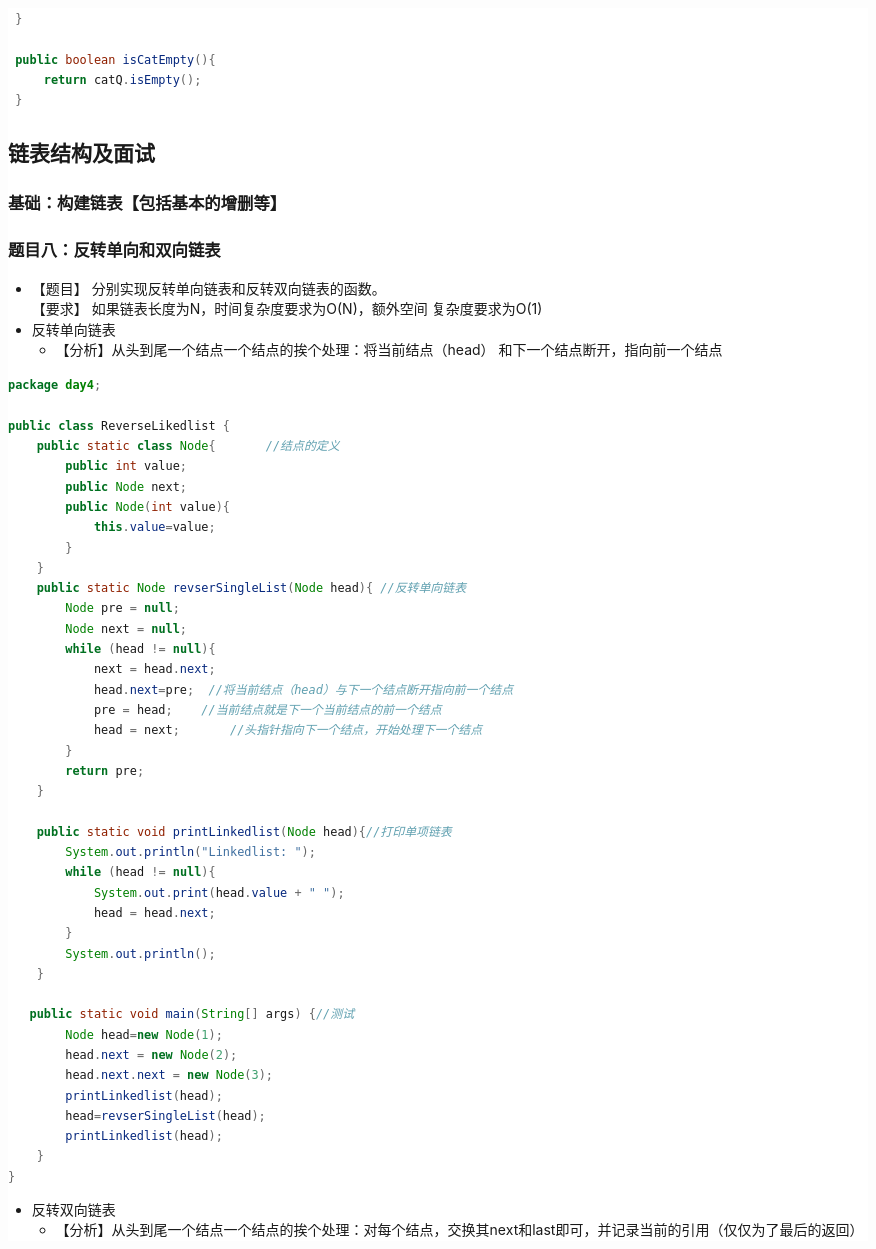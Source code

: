    ```Java
    }

    public boolean isCatEmpty(){
        return catQ.isEmpty();
    }

   ```
	

## 链表结构及面试
### 基础：构建链表【包括基本的增删等】
### 题目八：反转单向和双向链表
* 【题目】 分别实现反转单向链表和反转双向链表的函数。<br>
【要求】 如果链表长度为N，时间复杂度要求为O(N)，额外空间
复杂度要求为O(1)
* 反转单向链表
    * 【分析】从头到尾一个结点一个结点的挨个处理：将当前结点（head） 和下一个结点断开，指向前一个结点
```Java
package day4;

public class ReverseLikedlist {
    public static class Node{       //结点的定义
        public int value;
        public Node next;
        public Node(int value){
            this.value=value;
        }
    }
    public static Node revserSingleList(Node head){ //反转单向链表
        Node pre = null;
        Node next = null;
        while (head != null){
            next = head.next;
            head.next=pre;  //将当前结点（head）与下一个结点断开指向前一个结点
            pre = head;    //当前结点就是下一个当前结点的前一个结点
            head = next;       //头指针指向下一个结点，开始处理下一个结点
        }
        return pre;
    }

    public static void printLinkedlist(Node head){//打印单项链表
        System.out.println("Linkedlist: ");
        while (head != null){
            System.out.print(head.value + " ");
            head = head.next;
        }
        System.out.println();
    }

   public static void main(String[] args) {//测试
        Node head=new Node(1);
        head.next = new Node(2);
        head.next.next = new Node(3);
        printLinkedlist(head);
        head=revserSingleList(head);
        printLinkedlist(head);
    }
}

```
* 反转双向链表
    * 【分析】从头到尾一个结点一个结点的挨个处理：对每个结点，交换其next和last即可，并记录当前的引用（仅仅为了最后的返回）